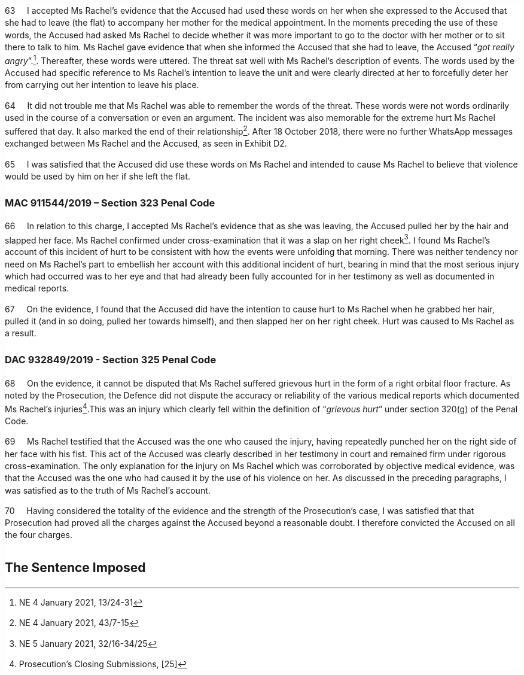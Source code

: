 63     I accepted Ms Rachel’s evidence that the Accused had used these words on her when she expressed to the Accused that she had to leave (the flat) to accompany her mother for the medical appointment. In the moments preceding the use of these words, the Accused had asked Ms Rachel to decide whether it was more important to go to the doctor with her mother or to sit there to talk to him. Ms Rachel gave evidence that when she informed the Accused that she had to leave, the Accused “_got really angry_”.[^79]. Thereafter, these words were uttered. The threat sat well with Ms Rachel’s description of events. The words used by the Accused had specific reference to Ms Rachel’s intention to leave the unit and were clearly directed at her to forcefully deter her from carrying out her intention to leave his place.

64     It did not trouble me that Ms Rachel was able to remember the words of the threat. These words were not words ordinarily used in the course of a conversation or even an argument. The incident was also memorable for the extreme hurt Ms Rachel suffered that day. It also marked the end of their relationship[^80]. After 18 October 2018, there were no further WhatsApp messages exchanged between Ms Rachel and the Accused, as seen in Exhibit D2.

65     I was satisfied that the Accused did use these words on Ms Rachel and intended to cause Ms Rachel to believe that violence would be used by him on her if she left the flat.

### MAC 911544/2019 – Section 323 Penal Code

66     In relation to this charge, I accepted Ms Rachel’s evidence that as she was leaving, the Accused pulled her by the hair and slapped her face. Ms Rachel confirmed under cross-examination that it was a slap on her right cheek[^81]. I found Ms Rachel’s account of this incident of hurt to be consistent with how the events were unfolding that morning. There was neither tendency nor need on Ms Rachel’s part to embellish her account with this additional incident of hurt, bearing in mind that the most serious injury which had occurred was to her eye and that had already been fully accounted for in her testimony as well as documented in medical reports.

67     On the evidence, I found that the Accused did have the intention to cause hurt to Ms Rachel when he grabbed her hair, pulled it (and in so doing, pulled her towards himself), and then slapped her on her right cheek. Hurt was caused to Ms Rachel as a result.

### DAC 932849/2019 - Section 325 Penal Code

68     On the evidence, it cannot be disputed that Ms Rachel suffered grievous hurt in the form of a right orbital floor fracture. As noted by the Prosecution, the Defence did not dispute the accuracy or reliability of the various medical reports which documented Ms Rachel’s injuries[^82].This was an injury which clearly fell within the definition of “_grievous hurt_” under section 320(g) of the Penal Code.

69     Ms Rachel testified that the Accused was the one who caused the injury, having repeatedly punched her on the right side of her face with his fist. This act of the Accused was clearly described in her testimony in court and remained firm under rigorous cross-examination. The only explanation for the injury on Ms Rachel which was corroborated by objective medical evidence, was that the Accused was the one who had caused it by the use of his violence on her. As discussed in the preceding paragraphs, I was satisfied as to the truth of Ms Rachel’s account.

70     Having considered the totality of the evidence and the strength of the Prosecution’s case, I was satisfied that that Prosecution had proved all the charges against the Accused beyond a reasonable doubt. I therefore convicted the Accused on all the four charges.

## The Sentence Imposed


[^1]: Defence’s Closing Submissions, \[4\]
[^2]: NE 4 January 2021, 4/22-6/1
[^3]: Exhibit P3, First Information Report
[^4]: NE 4 January 2021, 6/27-9/10
[^5]: NE 4 January 2021, 9/15-16
[^6]: NE 4 January 2021, 9/17-20
[^7]: NE 4 January 2021, 62/9-24
[^8]: NE 4 January 2021, 63/32-64/28
[^9]: NE 4 January 2021, 9/28-10/12
[^10]: NE 4 January 2021, 10/15 – 11/4
[^11]: NE 4 January 2021, 12/3-13/31
[^12]: NE 4 January 2-21, 14/11-15; 14/21-27
[^13]: NE 5 January 2021, 32//12-33/24
[^14]: NE 4 January 2021, 16/24-28; 17/22-31
[^15]: NE 4 January 2021, 18/9-13;18/26-19/22; 20/5-13
[^16]: Exhibit P2
[^17]: NE 4 January 2021, 25/24-28
[^18]: Defence’s Closing Submissions, \[2\]
[^19]: NE 21 July 2021, 6/22-23; 7/18-19
[^20]: Defence’s Closing Submissions, \[6\]
[^21]: Summarised in Defence’s Closing Submissions, \[12\] – \[21\]
[^22]: NE 21 July 2021, 34/16-37/7
[^23]: NE 21 July 2021, 70/16-87/12
[^24]: NE 4 January 2021, 81/1-83/2
[^25]: NE 21 July 2021, 94/24-31
[^26]: Exhibit P3
[^27]: Prosecution’s Closing Submissions, \[35(c)\]
[^28]: Defence’s Closing Submissions, \[4\]
[^29]: Prosecution’s Closing Submissions, \[34\]
[^30]: NE 4 January 2021, 22/13-16
[^31]: NE 4 January 2021, 10/15-18
[^32]: Exhibit D2, last page
[^33]: NE 5 January 2021, 43/9-20
[^34]: NE 4 January 2021, 22/27-23/2
[^35]: Defence’s Closing Submissions, \[34\]
[^36]: NE 4 January 2021, 21/15-32
[^37]: NE 7 June 2021, 26/13-30
[^38]: NE 5 January 2021, 108/22-109/6
[^39]: Exhibit P7; Exhibit P8; Exhibit P9
[^40]: NE 5 January 2021, 110/15-23
[^41]: NE 5 January 2021, 111/20-112/5
[^42]: Exhibit P7
[^43]: NE 5 January 2021, 85/7-23
[^44]: NE 5 January 2021, 88/9-28
[^45]: Exhibit P8
[^46]: NE 7 June 2021, 4/28-5/5
[^47]: NE 7 June 2021, 10/5-19
[^48]: NE 7 June 2021, 10/20-28
[^49]: NE 7 June 2021, 41/11-23
[^50]: Exhibit P9
[^51]: Prosecution’s Closing Submissions
[^52]: Defence’s Closing Submissions, \[36\]-\[37\]
[^53]: Prosecution’s Closing Submissions, \[30\]
[^54]: Defence’s Closing Submissions, \[35\]
[^55]: NE 21 July 2021, 103/12-20
[^56]: NE 21 July 2021, 117/18-128/22
[^57]: NE 21 July 2021, 144/15-145/9
[^58]: Prosecution’s Closing Submissions, \[31\]
[^59]: Prosecution’s Closing Submissions, \[37\]
[^60]: NE 21 July 2021, 98/28-99/15
[^61]: NE 5 January 2021, 10/20-28; 49/28-50/13
[^62]: NE 4 January 2021, 78/24-28; 80/26-30; 91/32-92/4; NE 5 January 2021, 22/31-23/15;49/13-16; 52/2-4; 59/2-11.
[^63]: NE 4 January 2021, 91/7-13
[^64]: Defence’s Closing Submissions, \[23\]
[^65]: NE 4 January 2021, 90/26-91/13
[^66]: Defence’s Closing Submissions, \[26\]
[^67]: Defence’s Closing Submission, \[39\]
[^68]: NE 22 July 2021, 11/26-12/2; 13/10-12
[^69]: NE 5 January 2021, 63/30-64/6
[^70]: Prosecution’s Closing Submissions, \[38(b)\]
[^71]: NE 23 July 2021, 10/1-28
[^72]: Prosecution’s Closing Submissions, \[38(b)\]
[^73]: Prosecution’s Closing Submissions, \[38(c)\]
[^74]: NE 21 July 2021, 130/25-131/6
[^75]: NE 4 January 2021, 13/2-20
[^76]: Prosecution’s Closing Submissions, \[14\]
[^77]: NE 21 July 2021, 134/8
[^78]: NE 21 July 2021, 134/16-20; Prosecution’s Closing Submissions, \[14\], \[15\]
[^79]: NE 4 January 2021, 13/24-31
[^80]: NE 4 January 2021, 43/7-15
[^81]: NE 5 January 2021, 32/16-34/25
[^82]: Prosecution’s Closing Submissions, \[25\]
[^83]: Defence’s Mitigation Plea
[^84]: Prosecution’s Sentencing Submissions, \[6\]-\[7\]
[^85]: Prosecution’s Sentencing Submissions, \[3\]
[^86]: Defence’s Mitigation Plea, \[6\]
[^87]: Prosecution’s Sentencing Submissions, \[3\]-\[4\]
[^88]: Prosecution’s Sentencing Submissions, \[4\]
[^89]: Prosecution’s Sentencing Submissions, \[10\]-\[13\]
[^90]: NE 8 December 2021, 9/16-23